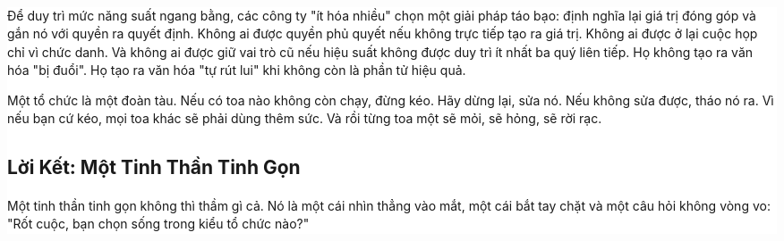 Để duy trì mức năng suất ngang bằng, các công ty "ít hóa nhiều" chọn một giải pháp táo bạo: định nghĩa lại giá trị đóng góp và gắn nó với quyền ra quyết định. Không ai được quyền phủ quyết nếu không trực tiếp tạo ra giá trị. Không ai được ở lại cuộc họp chỉ vì chức danh. Và không ai được giữ vai trò cũ nếu hiệu suất không được duy trì ít nhất ba quý liên tiếp. Họ không tạo ra văn hóa "bị đuổi". Họ tạo ra văn hóa "tự rút lui" khi không còn là phần tử hiệu quả.

Một tổ chức là một đoàn tàu. Nếu có toa nào không còn chạy, đừng kéo. Hãy dừng lại, sửa nó. Nếu không sửa được, tháo nó ra. Vì nếu bạn cứ kéo, mọi toa khác sẽ phải dùng thêm sức. Và rồi từng toa một sẽ mỏi, sẽ hỏng, sẽ rời rạc.

## **Lời Kết: Một Tinh Thần Tinh Gọn**

Một tinh thần tinh gọn không thì thầm gì cả. Nó là một cái nhìn thẳng vào mắt, một cái bắt tay chặt và một câu hỏi không vòng vo: "Rốt cuộc, bạn chọn sống trong kiểu tổ chức nào?"

